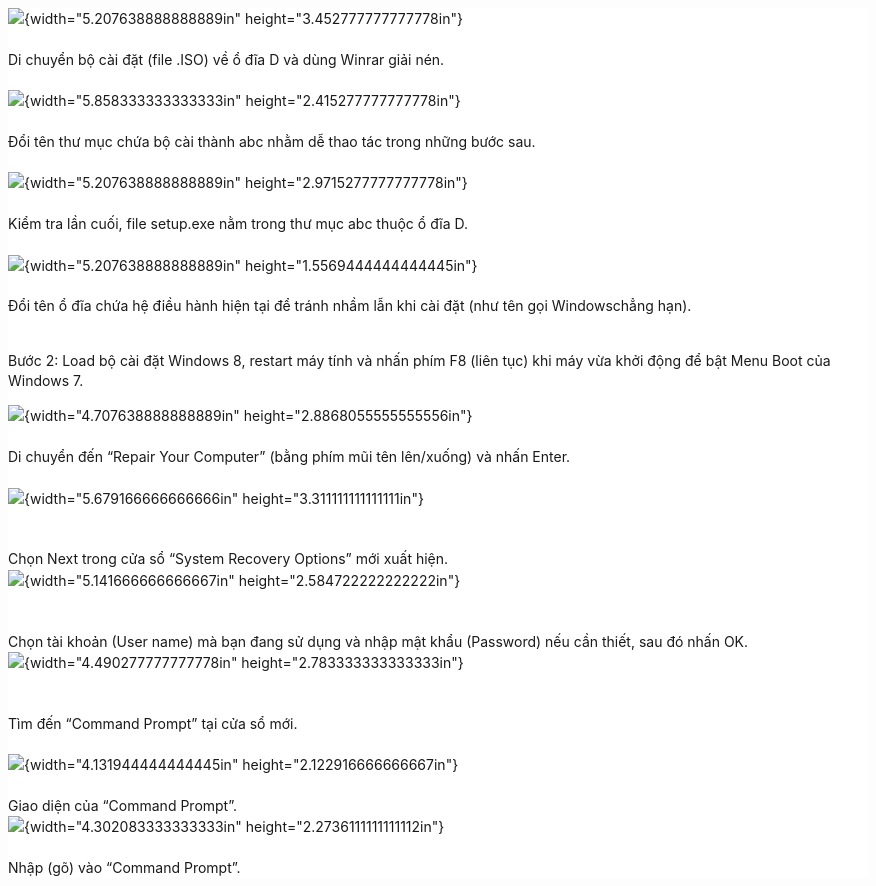 ![](media/image77.jpeg){width="5.207638888888889in"
height="3.452777777777778in"}\
\
Di chuyển bộ cài đặt (file \.ISO) về ổ đĩa D và dùng Winrar giải nén.\
\
![](media/image78.jpeg){width="5.858333333333333in"
height="2.415277777777778in"}\
\
Đổi tên thư mục chứa bộ cài thành abc nhằm dễ thao tác trong những
bước sau.\
\
![](media/image79.jpeg){width="5.207638888888889in"
height="2.9715277777777778in"}\
\
Kiểm tra lần cuối, file setup.exe nằm trong thư mục abc thuộc ổ
đĩa D.\
\
![](media/image80.jpeg){width="5.207638888888889in"
height="1.5569444444444445in"}\
\
Đổi tên ổ đĩa chứa hệ điều hành hiện tại để tránh nhầm lẫn khi cài đặt
(như tên gọi Windowschẳng hạn).

\
Bước 2: Load bộ cài đặt Windows 8, restart máy tính và nhấn phím
F8 (liên tục) khi máy vừa khởi động để bật Menu Boot của Windows 7.

![](media/image81.jpeg){width="4.707638888888889in"
height="2.8868055555555556in"}\
\
Di chuyển đến “Repair Your Computer” (bằng phím mũi tên lên/xuống)
và nhấn Enter.\
\
![](media/image82.jpeg){width="5.679166666666666in"
height="3.311111111111111in"}\
\
\
Chọn Next trong cửa sổ “System Recovery Options” mới xuất hiện.\
![](media/image83.jpeg){width="5.141666666666667in"
height="2.584722222222222in"}\
\
\
Chọn tài khoản (User name) mà bạn đang sử dụng và nhập mật khẩu
(Password) nếu cần thiết, sau đó nhấn OK.\
![](media/image84.jpeg){width="4.490277777777778in"
height="2.783333333333333in"}\
\
\
Tìm đến “Command Prompt” tại cửa sổ mới.\
\
![](media/image85.jpeg){width="4.131944444444445in"
height="2.122916666666667in"}\
\
Giao diện của “Command Prompt”.\
![](media/image86.jpeg){width="4.302083333333333in"
height="2.2736111111111112in"}\
\
Nhập (gõ) vào “Command Prompt”.
